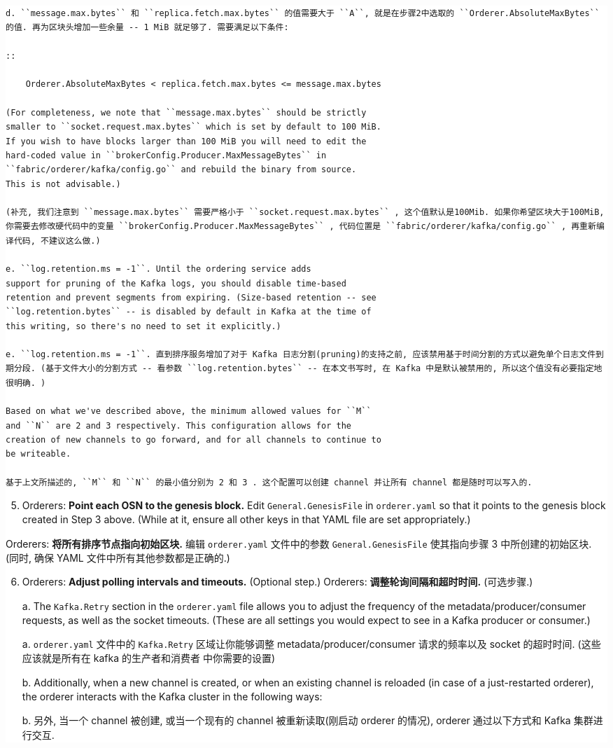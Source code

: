     d. ``message.max.bytes`` 和 ``replica.fetch.max.bytes`` 的值需要大于 ``A``, 就是在步骤2中选取的 ``Orderer.AbsoluteMaxBytes`` 的值. 再为区块头增加一些余量 -- 1 MiB 就足够了. 需要满足以下条件:

    ::

        Orderer.AbsoluteMaxBytes < replica.fetch.max.bytes <= message.max.bytes

    (For completeness, we note that ``message.max.bytes`` should be strictly
    smaller to ``socket.request.max.bytes`` which is set by default to 100 MiB.
    If you wish to have blocks larger than 100 MiB you will need to edit the
    hard-coded value in ``brokerConfig.Producer.MaxMessageBytes`` in
    ``fabric/orderer/kafka/config.go`` and rebuild the binary from source.
    This is not advisable.)

    (补充, 我们注意到 ``message.max.bytes`` 需要严格小于 ``socket.request.max.bytes`` , 这个值默认是100Mib. 如果你希望区块大于100MiB, 你需要去修改硬代码中的变量 ``brokerConfig.Producer.MaxMessageBytes`` , 代码位置是 ``fabric/orderer/kafka/config.go`` , 再重新编译代码, 不建议这么做.)

    e. ``log.retention.ms = -1``. Until the ordering service adds
    support for pruning of the Kafka logs, you should disable time-based
    retention and prevent segments from expiring. (Size-based retention -- see
    ``log.retention.bytes`` -- is disabled by default in Kafka at the time of
    this writing, so there's no need to set it explicitly.)

    e. ``log.retention.ms = -1``. 直到排序服务增加了对于 Kafka 日志分割(pruning)的支持之前, 应该禁用基于时间分割的方式以避免单个日志文件到期分段. (基于文件大小的分割方式 -- 看参数 ``log.retention.bytes`` -- 在本文书写时, 在 Kafka 中是默认被禁用的, 所以这个值没有必要指定地很明确. )

    Based on what we've described above, the minimum allowed values for ``M``
    and ``N`` are 2 and 3 respectively. This configuration allows for the
    creation of new channels to go forward, and for all channels to continue to
    be writeable.

    基于上文所描述的, ``M`` 和 ``N`` 的最小值分别为 2 和 3 . 这个配置可以创建 channel 并让所有 channel 都是随时可以写入的.

5. Orderers: **Point each OSN to the genesis block.** Edit
   `General.GenesisFile` in `orderer.yaml` so that it points to the genesis
   block created in Step 3 above. (While at it, ensure all other keys in that YAML
   file are set appropriately.)

Orderers: **将所有排序节点指向初始区块.** 编辑 `orderer.yaml` 文件中的参数 `General.GenesisFile` 使其指向步骤 3 中所创建的初始区块. (同时, 确保 YAML 文件中所有其他参数都是正确的.)

6.  Orderers: **Adjust polling intervals and timeouts.** (Optional step.)
    Orderers: **调整轮询间隔和超时时间.** (可选步骤.)

    a. The `Kafka.Retry` section in the `orderer.yaml` file allows you to
    adjust the frequency of the metadata/producer/consumer requests, as well as
    the socket timeouts. (These are all settings you would expect to see in a
    Kafka producer or consumer.)

    a. `orderer.yaml` 文件中的 `Kafka.Retry` 区域让你能够调整 metadata/producer/consumer 请求的频率以及 socket 的超时时间. (这些应该就是所有在 kafka 的生产者和消费者 中你需要的设置)

    b. Additionally, when a new channel is created, or when an existing channel
    is reloaded (in case of a just-restarted orderer), the orderer interacts
    with the Kafka cluster in the following ways:

    b. 另外, 当一个 channel 被创建, 或当一个现有的 channel 被重新读取(刚启动 orderer 的情况), orderer 通过以下方式和 Kafka 集群进行交互.
